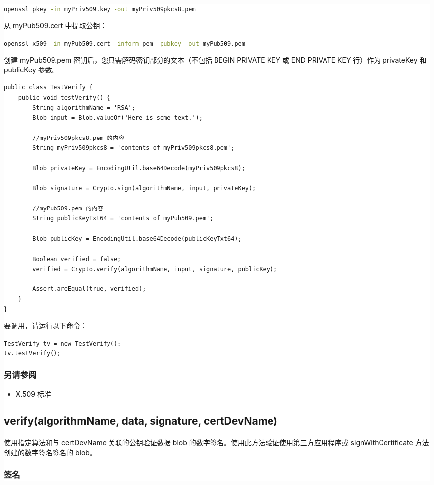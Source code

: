 ```bash
openssl pkey -in myPriv509.key -out myPriv509pkcs8.pem
```

从 myPub509.cert 中提取公钥：

```bash
openssl x509 -in myPub509.cert -inform pem -pubkey -out myPub509.pem
```

创建 myPub509.pem 密钥后，您只需解码密钥部分的文本（不包括 BEGIN PRIVATE KEY 或 END PRIVATE KEY 行）作为 privateKey 和 publicKey 参数。

```apex
public class TestVerify {
    public void testVerify() {
        String algorithmName = 'RSA';
        Blob input = Blob.valueOf('Here is some text.');
        
        //myPriv509pkcs8.pem 的内容
        String myPriv509pkcs8 = 'contents of myPriv509pkcs8.pem';
        
        Blob privateKey = EncodingUtil.base64Decode(myPriv509pkcs8);
        
        Blob signature = Crypto.sign(algorithmName, input, privateKey);
        
        //myPub509.pem 的内容
        String publicKeyTxt64 = 'contents of myPub509.pem';
        
        Blob publicKey = EncodingUtil.base64Decode(publicKeyTxt64);
        
        Boolean verified = false;
        verified = Crypto.verify(algorithmName, input, signature, publicKey);
    
        Assert.areEqual(true, verified);
    }
}
```

要调用，请运行以下命令：

```apex
TestVerify tv = new TestVerify();
tv.testVerify();
```

### 另请参阅

- X.509 标准

## verify(algorithmName, data, signature, certDevName)

使用指定算法和与 certDevName 关联的公钥验证数据 blob 的数字签名。使用此方法验证使用第三方应用程序或 signWithCertificate 方法创建的数字签名签名的 blob。

### 签名
